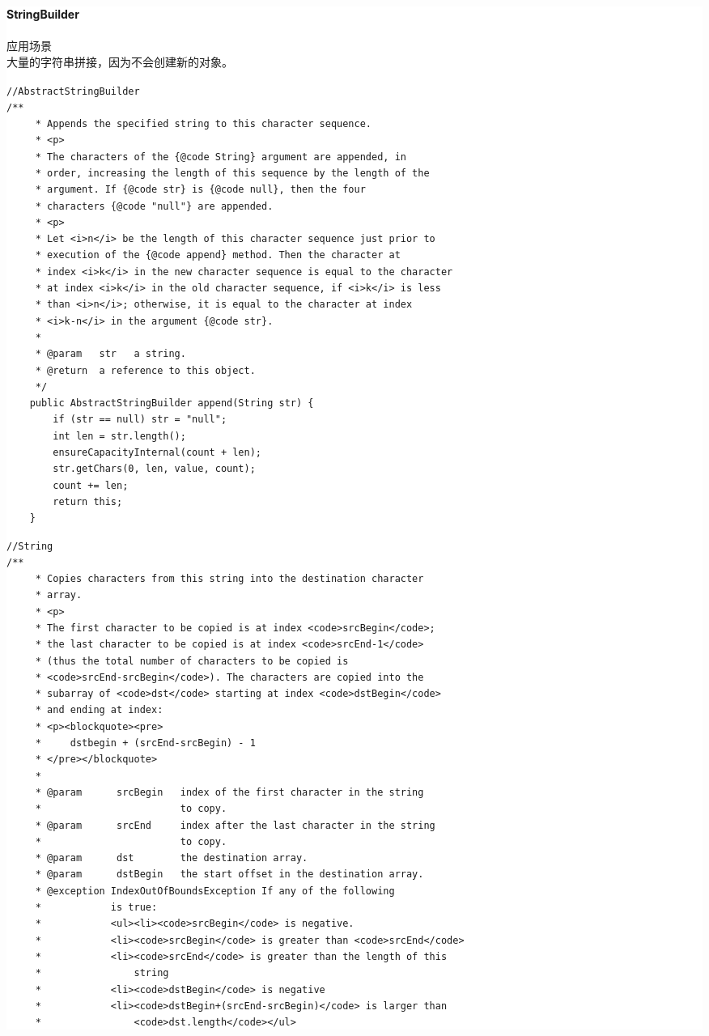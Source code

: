 #### StringBuilder
应用场景  
大量的字符串拼接，因为不会创建新的对象。

```
//AbstractStringBuilder
/**
     * Appends the specified string to this character sequence.
     * <p>
     * The characters of the {@code String} argument are appended, in
     * order, increasing the length of this sequence by the length of the
     * argument. If {@code str} is {@code null}, then the four
     * characters {@code "null"} are appended.
     * <p>
     * Let <i>n</i> be the length of this character sequence just prior to
     * execution of the {@code append} method. Then the character at
     * index <i>k</i> in the new character sequence is equal to the character
     * at index <i>k</i> in the old character sequence, if <i>k</i> is less
     * than <i>n</i>; otherwise, it is equal to the character at index
     * <i>k-n</i> in the argument {@code str}.
     *
     * @param   str   a string.
     * @return  a reference to this object.
     */
    public AbstractStringBuilder append(String str) {
        if (str == null) str = "null";
        int len = str.length();
        ensureCapacityInternal(count + len);
        str.getChars(0, len, value, count);
        count += len;
        return this;
    }
```

```
//String
/**
     * Copies characters from this string into the destination character
     * array.
     * <p>
     * The first character to be copied is at index <code>srcBegin</code>;
     * the last character to be copied is at index <code>srcEnd-1</code>
     * (thus the total number of characters to be copied is
     * <code>srcEnd-srcBegin</code>). The characters are copied into the
     * subarray of <code>dst</code> starting at index <code>dstBegin</code>
     * and ending at index:
     * <p><blockquote><pre>
     *     dstbegin + (srcEnd-srcBegin) - 1
     * </pre></blockquote>
     *
     * @param      srcBegin   index of the first character in the string
     *                        to copy.
     * @param      srcEnd     index after the last character in the string
     *                        to copy.
     * @param      dst        the destination array.
     * @param      dstBegin   the start offset in the destination array.
     * @exception IndexOutOfBoundsException If any of the following
     *            is true:
     *            <ul><li><code>srcBegin</code> is negative.
     *            <li><code>srcBegin</code> is greater than <code>srcEnd</code>
     *            <li><code>srcEnd</code> is greater than the length of this
     *                string
     *            <li><code>dstBegin</code> is negative
     *            <li><code>dstBegin+(srcEnd-srcBegin)</code> is larger than
     *                <code>dst.length</code></ul>
```